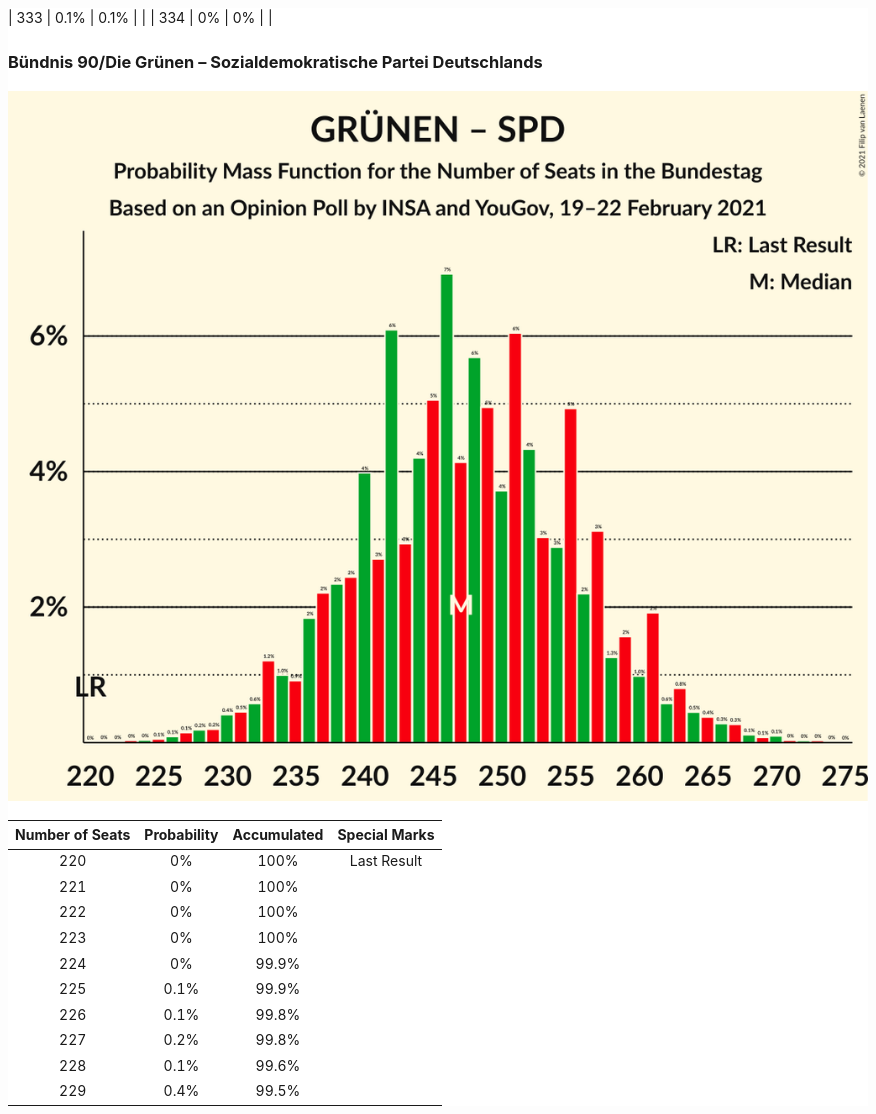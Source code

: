 | 333 | 0.1% | 0.1% |  |
| 334 | 0% | 0% |  |

### Bündnis 90/Die Grünen – Sozialdemokratische Partei Deutschlands

![Graph with seats probability mass function not yet produced](2021-02-22-INSAandYouGov-coalitions-seats-pmf-grünen–spd.png "Seats Probability Mass Function")

| Number of Seats | Probability | Accumulated | Special Marks |
|:---------------:|:-----------:|:-----------:|:-------------:|
| 220 | 0% | 100% | Last Result |
| 221 | 0% | 100% |  |
| 222 | 0% | 100% |  |
| 223 | 0% | 100% |  |
| 224 | 0% | 99.9% |  |
| 225 | 0.1% | 99.9% |  |
| 226 | 0.1% | 99.8% |  |
| 227 | 0.2% | 99.8% |  |
| 228 | 0.1% | 99.6% |  |
| 229 | 0.4% | 99.5% |  |